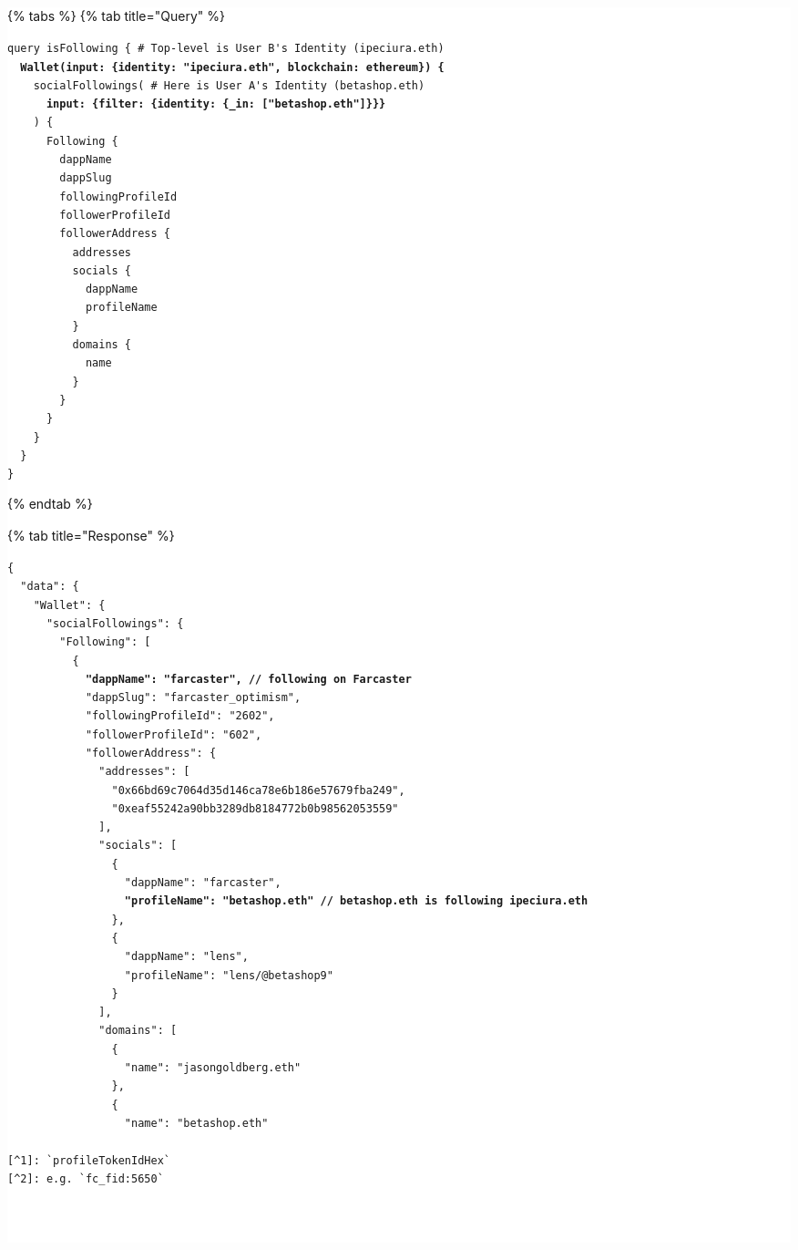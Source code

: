 {% tabs %}
{% tab title="Query" %}

<pre class="language-graphql"><code class="lang-graphql">query isFollowing { # Top-level is User B's Identity (ipeciura.eth)
<strong>  Wallet(input: {identity: "ipeciura.eth", blockchain: ethereum}) {
</strong>    socialFollowings( # Here is User A's Identity (betashop.eth)
<strong>      input: {filter: {identity: {_in: ["betashop.eth"]}}}
</strong>    ) {
      Following {
        dappName
        dappSlug
        followingProfileId
        followerProfileId
        followerAddress {
          addresses
          socials {
            dappName
            profileName
          }
          domains {
            name
          }
        }
      }
    }
  }
}
</code></pre>

{% endtab %}

{% tab title="Response" %}

<pre class="language-json"><code class="lang-json">{
  "data": {
    "Wallet": {
      "socialFollowings": {
        "Following": [
          {
<strong>            "dappName": "farcaster", // following on Farcaster
</strong>            "dappSlug": "farcaster_optimism",
            "followingProfileId": "2602",
            "followerProfileId": "602",
            "followerAddress": {
              "addresses": [
                "0x66bd69c7064d35d146ca78e6b186e57679fba249",
                "0xeaf55242a90bb3289db8184772b0b98562053559"
              ],
              "socials": [
                {
                  "dappName": "farcaster",
<strong>                  "profileName": "betashop.eth" // betashop.eth is following ipeciura.eth
</strong>                },
                {
                  "dappName": "lens",
                  "profileName": "lens/@betashop9"
                }
              ],
              "domains": [
                {
                  "name": "jasongoldberg.eth"
                },
                {
                  "name": "betashop.eth"

[^1]: `profileTokenIdHex`
[^2]: e.g. `fc_fid:5650`